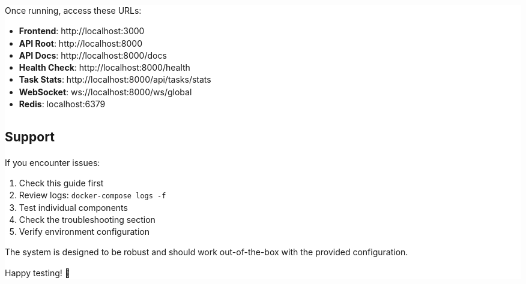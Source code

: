 Once running, access these URLs:

- **Frontend**: http://localhost:3000
- **API Root**: http://localhost:8000
- **API Docs**: http://localhost:8000/docs
- **Health Check**: http://localhost:8000/health
- **Task Stats**: http://localhost:8000/api/tasks/stats
- **WebSocket**: ws://localhost:8000/ws/global
- **Redis**: localhost:6379

## Support

If you encounter issues:

1. Check this guide first
2. Review logs: `docker-compose logs -f`
3. Test individual components
4. Check the troubleshooting section
5. Verify environment configuration

The system is designed to be robust and should work out-of-the-box with the provided configuration.

Happy testing! 🚀